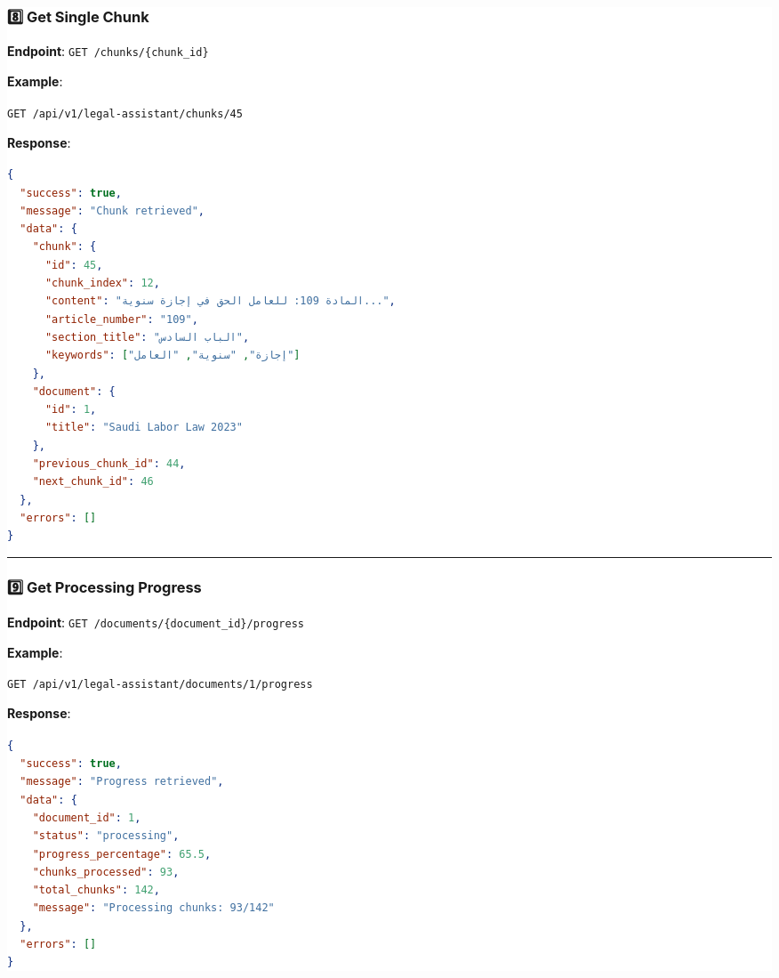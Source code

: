 
### 8️⃣ **Get Single Chunk**

**Endpoint**: `GET /chunks/{chunk_id}`

**Example**:
```http
GET /api/v1/legal-assistant/chunks/45
```

**Response**:
```json
{
  "success": true,
  "message": "Chunk retrieved",
  "data": {
    "chunk": {
      "id": 45,
      "chunk_index": 12,
      "content": "المادة 109: للعامل الحق في إجازة سنوية...",
      "article_number": "109",
      "section_title": "الباب السادس",
      "keywords": ["إجازة", "سنوية", "العامل"]
    },
    "document": {
      "id": 1,
      "title": "Saudi Labor Law 2023"
    },
    "previous_chunk_id": 44,
    "next_chunk_id": 46
  },
  "errors": []
}
```

---

### 9️⃣ **Get Processing Progress**

**Endpoint**: `GET /documents/{document_id}/progress`

**Example**:
```http
GET /api/v1/legal-assistant/documents/1/progress
```

**Response**:
```json
{
  "success": true,
  "message": "Progress retrieved",
  "data": {
    "document_id": 1,
    "status": "processing",
    "progress_percentage": 65.5,
    "chunks_processed": 93,
    "total_chunks": 142,
    "message": "Processing chunks: 93/142"
  },
  "errors": []
}
```
